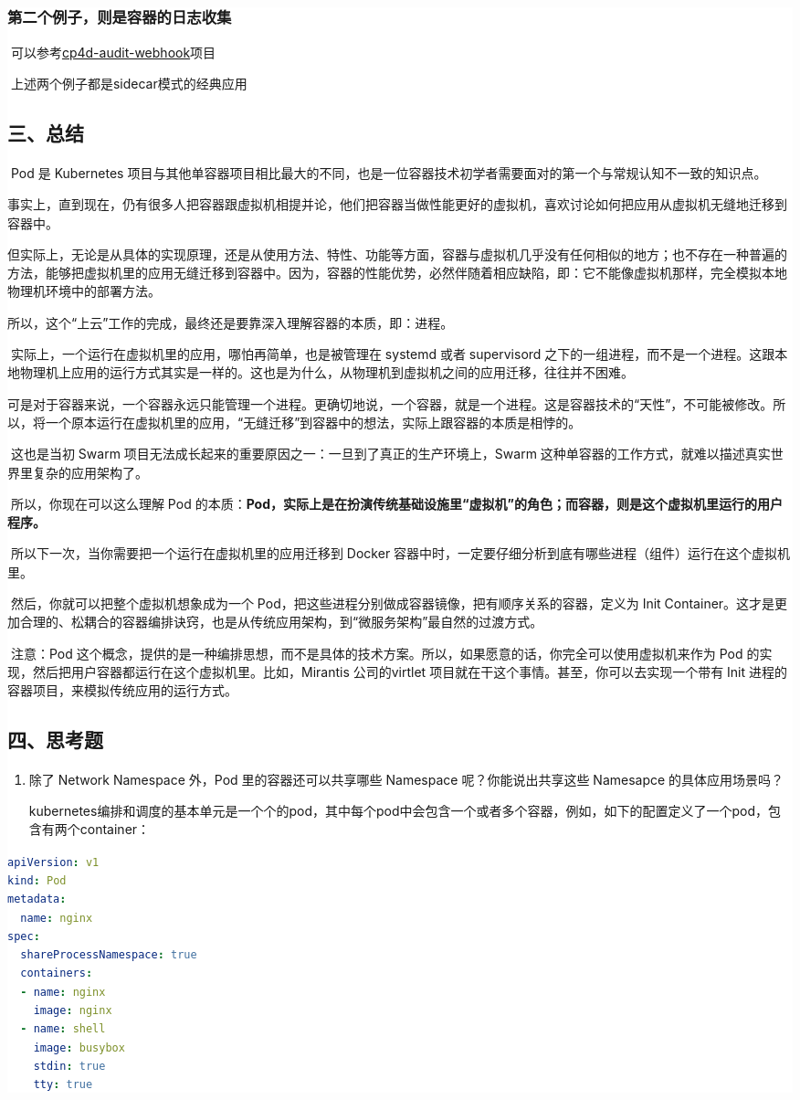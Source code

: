 ### 第二个例子，则是容器的日志收集

​	可以参考[cp4d-audit-webhook](https://github.com/Youngpig1998/cp4d-audit-webhook)项目	

​	上述两个例子都是sidecar模式的经典应用

## 三、总结

​	Pod 是 Kubernetes 项目与其他单容器项目相比最大的不同，也是一位容器技术初学者需要面对的第一个与常规认知不一致的知识点。

​	事实上，直到现在，仍有很多人把容器跟虚拟机相提并论，他们把容器当做性能更好的虚拟机，喜欢讨论如何把应用从虚拟机无缝地迁移到容器中。

​	但实际上，无论是从具体的实现原理，还是从使用方法、特性、功能等方面，容器与虚拟机几乎没有任何相似的地方；也不存在一种普遍的方法，能够把虚拟机里的应用无缝迁移到容器中。因为，容器的性能优势，必然伴随着相应缺陷，即：它不能像虚拟机那样，完全模拟本地物理机环境中的部署方法。

​	所以，这个“上云”工作的完成，最终还是要靠深入理解容器的本质，即：进程。

​	实际上，一个运行在虚拟机里的应用，哪怕再简单，也是被管理在 systemd 或者 supervisord 之下的一组进程，而不是一个进程。这跟本地物理机上应用的运行方式其实是一样的。这也是为什么，从物理机到虚拟机之间的应用迁移，往往并不困难。

​	可是对于容器来说，一个容器永远只能管理一个进程。更确切地说，一个容器，就是一个进程。这是容器技术的“天性”，不可能被修改。所以，将一个原本运行在虚拟机里的应用，“无缝迁移”到容器中的想法，实际上跟容器的本质是相悖的。

​	这也是当初 Swarm 项目无法成长起来的重要原因之一：一旦到了真正的生产环境上，Swarm 这种单容器的工作方式，就难以描述真实世界里复杂的应用架构了。

​	所以，你现在可以这么理解 Pod 的本质：**Pod，实际上是在扮演传统基础设施里“虚拟机”的角色；而容器，则是这个虚拟机里运行的用户程序。**

​	所以下一次，当你需要把一个运行在虚拟机里的应用迁移到 Docker 容器中时，一定要仔细分析到底有哪些进程（组件）运行在这个虚拟机里。

​	然后，你就可以把整个虚拟机想象成为一个 Pod，把这些进程分别做成容器镜像，把有顺序关系的容器，定义为 Init Container。这才是更加合理的、松耦合的容器编排诀窍，也是从传统应用架构，到“微服务架构”最自然的过渡方式。

​	注意：Pod 这个概念，提供的是一种编排思想，而不是具体的技术方案。所以，如果愿意的话，你完全可以使用虚拟机来作为 Pod 的实现，然后把用户容器都运行在这个虚拟机里。比如，Mirantis 公司的virtlet 项目就在干这个事情。甚至，你可以去实现一个带有 Init 进程的容器项目，来模拟传统应用的运行方式。



## 四、思考题

1. 除了 Network Namespace 外，Pod 里的容器还可以共享哪些 Namespace 呢？你能说出共享这些 Namesapce 的具体应用场景吗？

   kubernetes编排和调度的基本单元是一个个的pod，其中每个pod中会包含一个或者多个容器，例如，如下的配置定义了一个pod，包含有两个container：

```yaml
apiVersion: v1
kind: Pod
metadata:
  name: nginx
spec:
  shareProcessNamespace: true
  containers:
  - name: nginx
    image: nginx
  - name: shell
    image: busybox
    stdin: true
    tty: true
```
